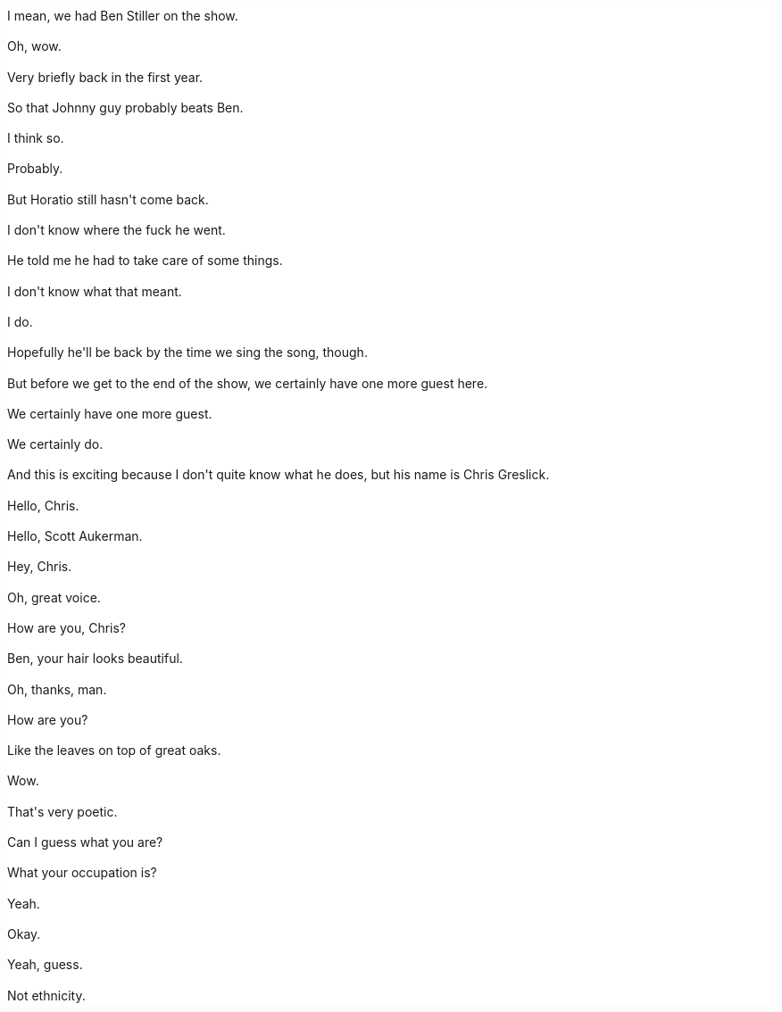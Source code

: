 I mean, we had Ben Stiller on the show.

Oh, wow.

Very briefly back in the first year.

So that Johnny guy probably beats Ben.

I think so.

Probably.

But Horatio still hasn't come back.

I don't know where the fuck he went.

He told me he had to take care of some things.

I don't know what that meant.

I do.

Hopefully he'll be back by the time we sing the song, though.

But before we get to the end of the show, we certainly have one more guest here.

We certainly have one more guest.

We certainly do.

And this is exciting because I don't quite know what he does, but his name is Chris Greslick.

Hello, Chris.

Hello, Scott Aukerman.

Hey, Chris.

Oh, great voice.

How are you, Chris?

Ben, your hair looks beautiful.

Oh, thanks, man.

How are you?

Like the leaves on top of great oaks.

Wow.

That's very poetic.

Can I guess what you are?

What your occupation is?

Yeah.

Okay.

Yeah, guess.

Not ethnicity.
